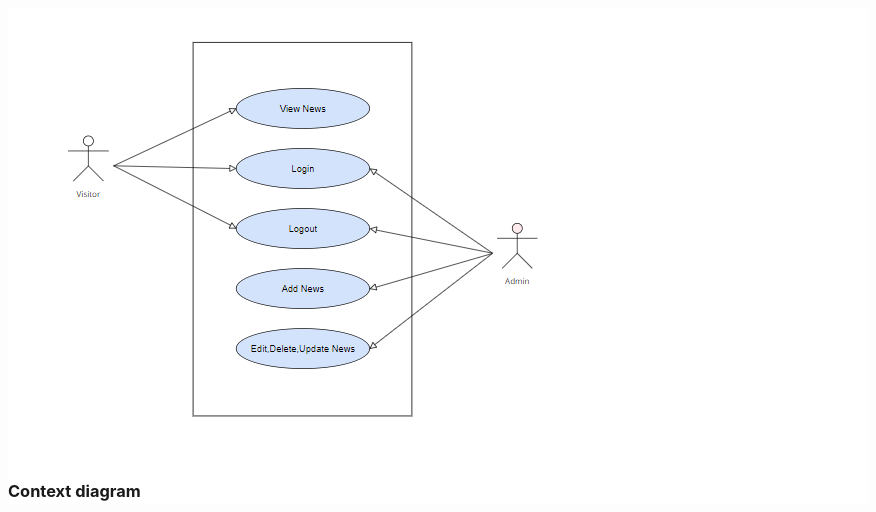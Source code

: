 ![usecase](https://raw.githubusercontent.com/souha-ila/APP/main/1Use%20Case.PNG)

###  Context diagram
